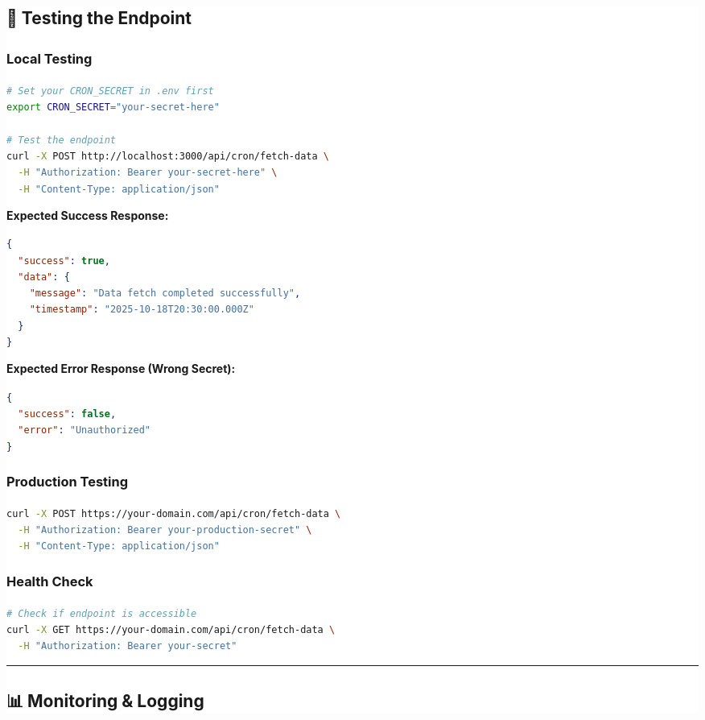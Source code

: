 
## 🧪 Testing the Endpoint

### Local Testing

```bash
# Set your CRON_SECRET in .env first
export CRON_SECRET="your-secret-here"

# Test the endpoint
curl -X POST http://localhost:3000/api/cron/fetch-data \
  -H "Authorization: Bearer your-secret-here" \
  -H "Content-Type: application/json"
```

**Expected Success Response:**

```json
{
  "success": true,
  "data": {
    "message": "Data fetch completed successfully",
    "timestamp": "2025-10-18T20:30:00.000Z"
  }
}
```

**Expected Error Response (Wrong Secret):**

```json
{
  "success": false,
  "error": "Unauthorized"
}
```

### Production Testing

```bash
curl -X POST https://your-domain.com/api/cron/fetch-data \
  -H "Authorization: Bearer your-production-secret" \
  -H "Content-Type: application/json"
```

### Health Check

```bash
# Check if endpoint is accessible
curl -X GET https://your-domain.com/api/cron/fetch-data \
  -H "Authorization: Bearer your-secret"
```

---

## 📊 Monitoring & Logging
